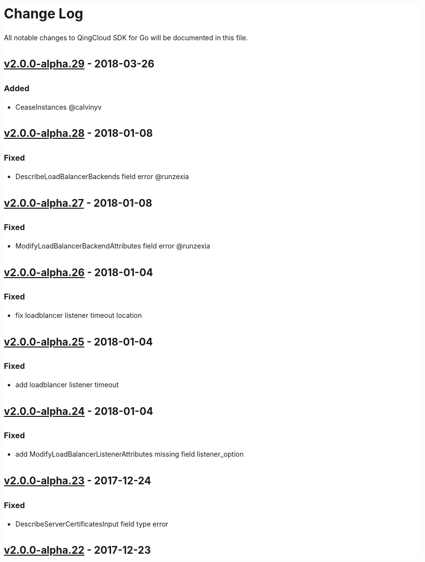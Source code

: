 # Change Log
All notable changes to QingCloud SDK for Go will be documented in this file.

## [v2.0.0-alpha.29] - 2018-03-26

### Added

- CeaseInstances @calvinyv

## [v2.0.0-alpha.28] - 2018-01-08

### Fixed

- DescribeLoadBalancerBackends field error  @runzexia

## [v2.0.0-alpha.27] - 2018-01-08

### Fixed

- ModifyLoadBalancerBackendAttributes field error  @runzexia

## [v2.0.0-alpha.26] - 2018-01-04

### Fixed

- fix loadblancer listener timeout location  

## [v2.0.0-alpha.25] - 2018-01-04

### Fixed

- add loadblancer listener timeout  

## [v2.0.0-alpha.24] - 2018-01-04

### Fixed

- add ModifyLoadBalancerListenerAttributes missing field listener_option

## [v2.0.0-alpha.23] - 2017-12-24

### Fixed

- DescribeServerCertificatesInput field type error

## [v2.0.0-alpha.22] - 2017-12-23


[v2.0.0-alpha.29]: https://github.com/mybee/qingcloud-sdk-go/compare/v2.0.0-alpha.28...v2.0.0-alpha.29
[v2.0.0-alpha.28]: https://github.com/mybee/qingcloud-sdk-go/compare/v2.0.0-alpha.27...v2.0.0-alpha.28
[v2.0.0-alpha.27]: https://github.com/mybee/qingcloud-sdk-go/compare/v2.0.0-alpha.26...v2.0.0-alpha.27
[v2.0.0-alpha.26]: https://github.com/mybee/qingcloud-sdk-go/compare/v2.0.0-alpha.25...v2.0.0-alpha.26   
[v2.0.0-alpha.25]: https://github.com/mybee/qingcloud-sdk-go/compare/v2.0.0-alpha.24...v2.0.0-alpha.25  
[v2.0.0-alpha.24]: https://github.com/mybee/qingcloud-sdk-go/compare/v2.0.0-alpha.23...v2.0.0-alpha.24  
[v2.0.0-alpha.23]: https://github.com/mybee/qingcloud-sdk-go/compare/v2.0.0-alpha.22...v2.0.0-alpha.23    
[v2.0.0-alpha.22]: https://github.com/mybee/qingcloud-sdk-go/compare/v2.0.0-alpha.21...v2.0.0-alpha.22    
[v2.0.0-alpha.21]: https://github.com/mybee/qingcloud-sdk-go/compare/v2.0.0-alpha.20...v2.0.0-alpha.21  
[v2.0.0-alpha.20]: https://github.com/mybee/qingcloud-sdk-go/compare/v2.0.0-alpha.19...v2.0.0-alpha.20  
[v2.0.0-alpha.19]: https://github.com/mybee/qingcloud-sdk-go/compare/v2.0.0-alpha.18...v2.0.0-alpha.19  
[v2.0.0-alpha.18]: https://github.com/mybee/qingcloud-sdk-go/compare/v2.0.0-alpha.17...v2.0.0-alpha.18  
[v2.0.0-alpha.17]: https://github.com/mybee/qingcloud-sdk-go/compare/v2.0.0-alpha.16...v2.0.0-alpha.17  
[v2.0.0-alpha.16]: https://github.com/mybee/qingcloud-sdk-go/compare/v2.0.0-alpha.15...v2.0.0-alpha.16  
[v2.0.0-alpha.15]: https://github.com/mybee/qingcloud-sdk-go/compare/v2.0.0-alpha.14...v2.0.0-alpha.15  
[v2.0.0-alpha.14]: https://github.com/mybee/qingcloud-sdk-go/compare/v2.0.0-alpha.13...v2.0.0-alpha.14  
[v2.0.0-alpha.13]: https://github.com/mybee/qingcloud-sdk-go/compare/v2.0.0-alpha.12...v2.0.0-alpha.13  
[v2.0.0-alpha.12]: https://github.com/mybee/qingcloud-sdk-go/compare/v2.0.0-alpha.11...v2.0.0-alpha.12  
[v2.0.0-alpha.11]: https://github.com/mybee/qingcloud-sdk-go/compare/v2.0.0-alpha.10...v2.0.0-alpha.11  
[v2.0.0-alpha.10]: https://github.com/mybee/qingcloud-sdk-go/compare/v2.0.0-alpha.9...v2.0.0-alpha.10  
[v2.0.0-alpha.9]: https://github.com/mybee/qingcloud-sdk-go/compare/v2.0.0-alpha.8...v2.0.0-alpha.9  
[v2.0.0-alpha.8]: https://github.com/mybee/qingcloud-sdk-go/compare/v2.0.0-alpha.7...v2.0.0-alpha.8  
[v2.0.0-alpha.7]: https://github.com/mybee/qingcloud-sdk-go/compare/v2.0.0-alpha.6...v2.0.0-alpha.7  
[v2.0.0-alpha.6]: https://github.com/mybee/qingcloud-sdk-go/compare/v2.0.0-alpha.5...v2.0.0-alpha.6  
[v2.0.0-alpha.5]: https://github.com/mybee/qingcloud-sdk-go/compare/v2.0.0-alpha.4...v2.0.0-alpha.5  
[v2.0.0-alpha.4]: https://github.com/mybee/qingcloud-sdk-go/compare/v2.0.0-alpha.3...v2.0.0-alpha.4  
[v2.0.0-alpha.3]: https://github.com/mybee/qingcloud-sdk-go/compare/v2.0.0-alpha.2...v2.0.0-alpha.3  
[v2.0.0-alpha.2]: https://github.com/mybee/qingcloud-sdk-go/compare/v2.0.0-alpha.1...v2.0.0-alpha.2  
[@jolestar]: https://github.com/jolestar
[@calvinyv]: https://github.com/calvinyv
[@runzexia]: https://github.com/runzexia
